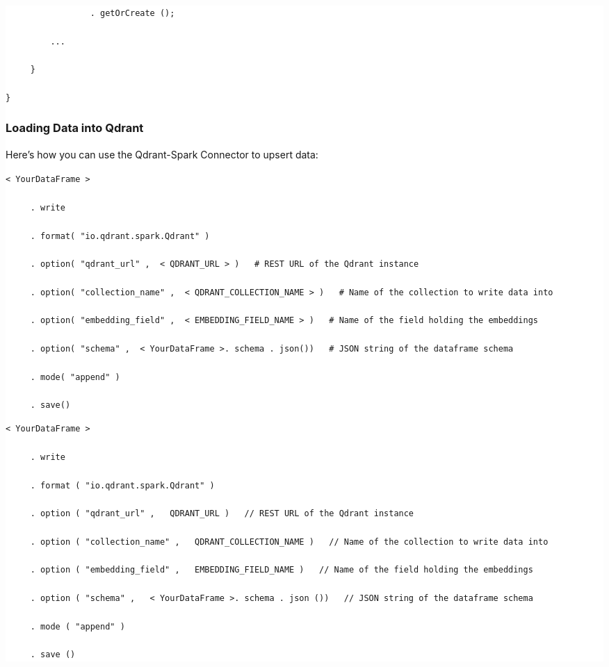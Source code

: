 ```
                 . getOrCreate (); 

         ... 

     } 

} 

```

### Loading Data into Qdrant

Here’s how you can use the Qdrant-Spark Connector to upsert data:

```
< YourDataFrame > 

     . write

     . format( "io.qdrant.spark.Qdrant" )

     . option( "qdrant_url" ,  < QDRANT_URL > )   # REST URL of the Qdrant instance 

     . option( "collection_name" ,  < QDRANT_COLLECTION_NAME > )   # Name of the collection to write data into 

     . option( "embedding_field" ,  < EMBEDDING_FIELD_NAME > )   # Name of the field holding the embeddings 

     . option( "schema" ,  < YourDataFrame >. schema . json())   # JSON string of the dataframe schema 

     . mode( "append" )

     . save()

```

```
< YourDataFrame > 

     . write

     . format ( "io.qdrant.spark.Qdrant" ) 

     . option ( "qdrant_url" ,   QDRANT_URL )   // REST URL of the Qdrant instance

     . option ( "collection_name" ,   QDRANT_COLLECTION_NAME )   // Name of the collection to write data into

     . option ( "embedding_field" ,   EMBEDDING_FIELD_NAME )   // Name of the field holding the embeddings

     . option ( "schema" ,   < YourDataFrame >. schema . json ())   // JSON string of the dataframe schema

     . mode ( "append" ) 

     . save () 

```
